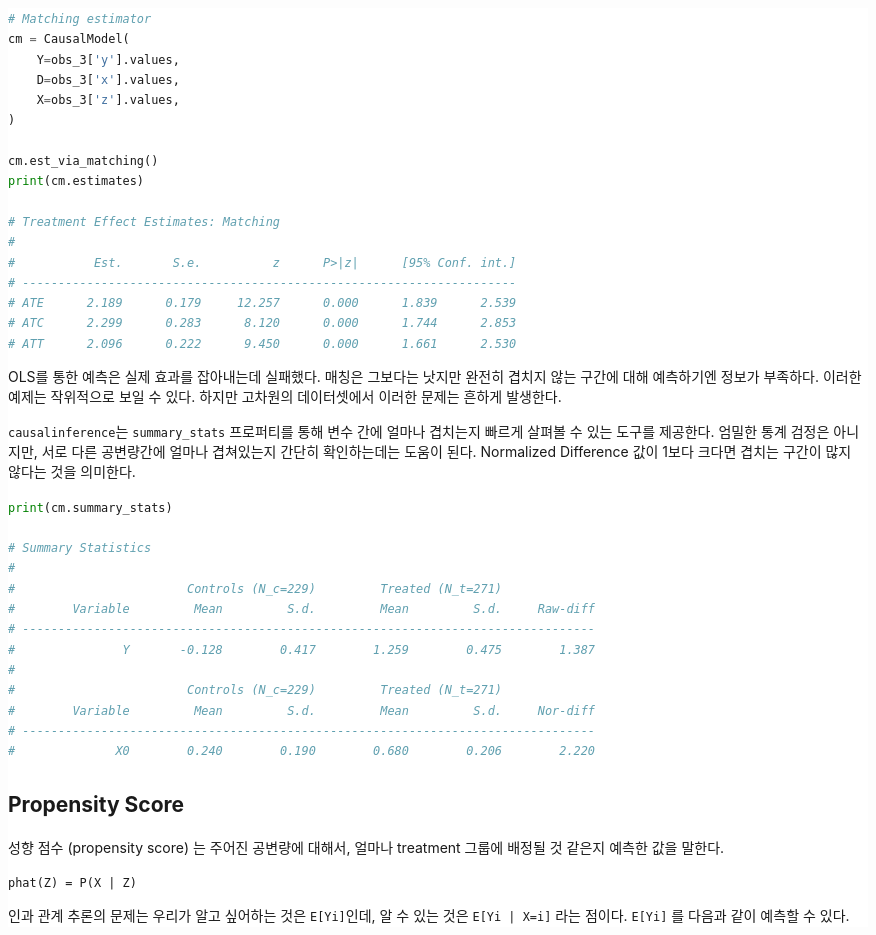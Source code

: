 ```python
# Matching estimator
cm = CausalModel(
    Y=obs_3['y'].values,
    D=obs_3['x'].values,
    X=obs_3['z'].values,
)

cm.est_via_matching()
print(cm.estimates)

# Treatment Effect Estimates: Matching
#
#           Est.       S.e.          z      P>|z|      [95% Conf. int.]
# ---------------------------------------------------------------------
# ATE      2.189      0.179     12.257      0.000      1.839      2.539
# ATC      2.299      0.283      8.120      0.000      1.744      2.853
# ATT      2.096      0.222      9.450      0.000      1.661      2.530
```

OLS를 통한 예측은 실제 효과를 잡아내는데 실패했다.
매칭은 그보다는 낫지만 완전히 겹치지 않는 구간에 대해 예측하기엔 정보가 부족하다.
이러한 예제는 작위적으로 보일 수 있다. 하지만 고차원의 데이터셋에서 이러한 문제는 흔하게 발생한다.

`causalinference`는 `summary_stats` 프로퍼티를 통해 변수 간에 얼마나 겹치는지 빠르게 살펴볼 수 있는 도구를 제공한다.
엄밀한 통계 검정은 아니지만, 서로 다른 공변량간에 얼마나 겹쳐있는지 간단히 확인하는데는 도움이 된다.
Normalized Difference 값이 1보다 크다면 겹치는 구간이 많지 않다는 것을 의미한다.

```python
print(cm.summary_stats)

# Summary Statistics
#
#                        Controls (N_c=229)         Treated (N_t=271)             
#        Variable         Mean         S.d.         Mean         S.d.     Raw-diff
# --------------------------------------------------------------------------------
#               Y       -0.128        0.417        1.259        0.475        1.387
#
#                        Controls (N_c=229)         Treated (N_t=271)             
#        Variable         Mean         S.d.         Mean         S.d.     Nor-diff
# --------------------------------------------------------------------------------
#              X0        0.240        0.190        0.680        0.206        2.220
```

## Propensity Score

성향 점수 (propensity score) 는 주어진 공변량에 대해서, 얼마나 treatment 그룹에 배정될 것 같은지 예측한 값을 말한다.

```
phat(Z) = P(X | Z)
```

인과 관계 추론의 문제는 우리가 알고 싶어하는 것은 `E[Yi]`인데, 알 수 있는 것은 `E[Yi | X=i]` 라는 점이다.
`E[Yi]` 를 다음과 같이 예측할 수 있다.
